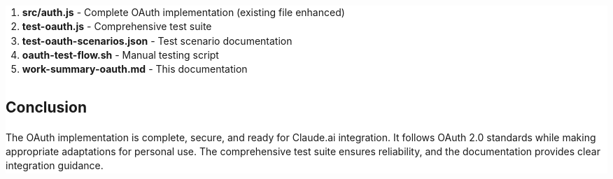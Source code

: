 1. **src/auth.js** - Complete OAuth implementation (existing file enhanced)
2. **test-oauth.js** - Comprehensive test suite
3. **test-oauth-scenarios.json** - Test scenario documentation
4. **oauth-test-flow.sh** - Manual testing script
5. **work-summary-oauth.md** - This documentation

## Conclusion

The OAuth implementation is complete, secure, and ready for Claude.ai integration. It follows OAuth 2.0 standards while making appropriate adaptations for personal use. The comprehensive test suite ensures reliability, and the documentation provides clear integration guidance.
